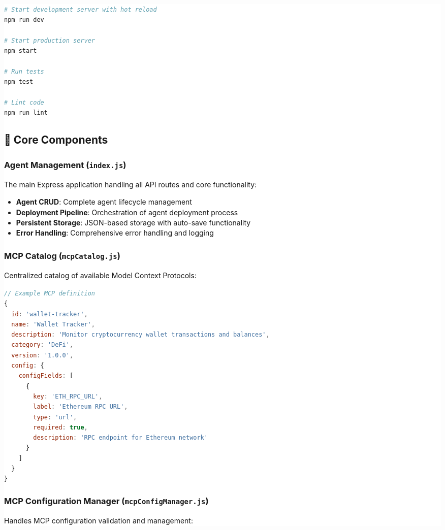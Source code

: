 ```bash
# Start development server with hot reload
npm run dev

# Start production server
npm start

# Run tests
npm test

# Lint code
npm run lint
```

## 🔧 Core Components

### Agent Management (`index.js`)
The main Express application handling all API routes and core functionality:

- **Agent CRUD**: Complete agent lifecycle management
- **Deployment Pipeline**: Orchestration of agent deployment process
- **Persistent Storage**: JSON-based storage with auto-save functionality
- **Error Handling**: Comprehensive error handling and logging

### MCP Catalog (`mcpCatalog.js`)
Centralized catalog of available Model Context Protocols:

```javascript
// Example MCP definition
{
  id: 'wallet-tracker',
  name: 'Wallet Tracker',
  description: 'Monitor cryptocurrency wallet transactions and balances',
  category: 'DeFi',
  version: '1.0.0',
  config: {
    configFields: [
      {
        key: 'ETH_RPC_URL',
        label: 'Ethereum RPC URL',
        type: 'url',
        required: true,
        description: 'RPC endpoint for Ethereum network'
      }
    ]
  }
}
```

### MCP Configuration Manager (`mcpConfigManager.js`)
Handles MCP configuration validation and management:

